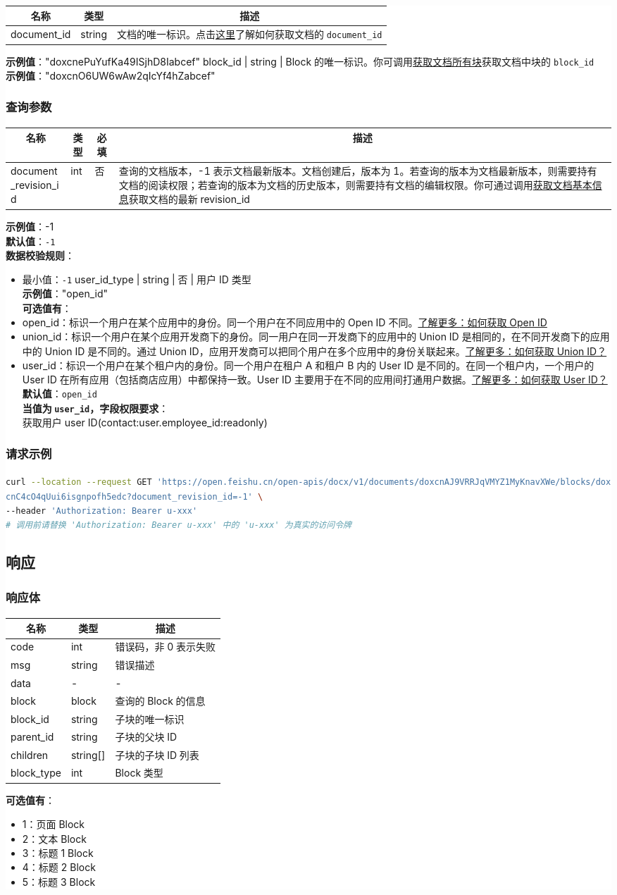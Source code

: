 名称 | 类型 | 描述
--- | --- | ---
document_id | string | 文档的唯一标识。点击[这里](https://open.feishu.cn/document/ukTMukTMukTM/uUDN04SN0QjL1QDN/document-docx/docx-overview)了解如何获取文档的 `document_id`  
**示例值**："doxcnePuYufKa49ISjhD8Iabcef"
block_id | string | Block 的唯一标识。你可调用[获取文档所有块](https://open.feishu.cn/document/ukTMukTMukTM/uUDN04SN0QjL1QDN/document-docx/docx-v1/document-block/list)获取文档中块的 `block_id`  
**示例值**："doxcnO6UW6wAw2qIcYf4hZabcef"

### 查询参数

名称 | 类型 | 必填 | 描述
--- | --- | --- | ---
document_revision_id | int | 否 | 查询的文档版本，-1 表示文档最新版本。文档创建后，版本为 1。若查询的版本为文档最新版本，则需要持有文档的阅读权限；若查询的版本为文档的历史版本，则需要持有文档的编辑权限。你可通过调用[获取文档基本信息](https://open.feishu.cn/document/ukTMukTMukTM/uUDN04SN0QjL1QDN/document-docx/docx-v1/document/get)获取文档的最新 revision_id  
**示例值**：-1  
**默认值**：`-1`  
**数据校验规则**：  
- 最小值：`-1`
user_id_type | string | 否 | 用户 ID 类型  
**示例值**："open_id"  
**可选值有**：  
- open_id：标识一个用户在某个应用中的身份。同一个用户在不同应用中的 Open ID 不同。[了解更多：如何获取 Open ID](https://open.feishu.cn/document/uAjLw4CM/ugTN1YjL4UTN24CO1UjN/trouble-shooting/how-to-obtain-openid)  
- union_id：标识一个用户在某个应用开发商下的身份。同一用户在同一开发商下的应用中的 Union ID 是相同的，在不同开发商下的应用中的 Union ID 是不同的。通过 Union ID，应用开发商可以把同个用户在多个应用中的身份关联起来。[了解更多：如何获取 Union ID？](https://open.feishu.cn/document/uAjLw4CM/ugTN1YjL4UTN24CO1UjN/trouble-shooting/how-to-obtain-union-id)  
- user_id：标识一个用户在某个租户内的身份。同一个用户在租户 A 和租户 B 内的 User ID 是不同的。在同一个租户内，一个用户的 User ID 在所有应用（包括商店应用）中都保持一致。User ID 主要用于在不同的应用间打通用户数据。[了解更多：如何获取 User ID？](https://open.feishu.cn/document/uAjLw4CM/ugTN1YjL4UTN24CO1UjN/trouble-shooting/how-to-obtain-user-id)  
**默认值**：`open_id`  
**当值为 `user_id`，字段权限要求**：  
获取用户 user ID(contact:user.employee_id:readonly)

### 请求示例
```BASH
curl --location --request GET 'https://open.feishu.cn/open-apis/docx/v1/documents/doxcnAJ9VRRJqVMYZ1MyKnavXWe/blocks/doxcnC4cO4qUui6isgnpofh5edc?document_revision_id=-1' \
--header 'Authorization: Bearer u-xxx'
# 调用前请替换 'Authorization: Bearer u-xxx' 中的 'u-xxx' 为真实的访问令牌
```

## 响应

### 响应体

名称 | 类型 | 描述
--- | --- | ---
code | int | 错误码，非 0 表示失败
msg | string | 错误描述
data | \- | \-
block | block | 查询的 Block 的信息
block_id | string | 子块的唯一标识
parent_id | string | 子块的父块 ID
children | string\[\] | 子块的子块 ID 列表
block_type | int | Block 类型  
**可选值有**：  
- 1：页面 Block  
- 2：文本 Block  
- 3：标题 1 Block  
- 4：标题 2 Block  
- 5：标题 3 Block  